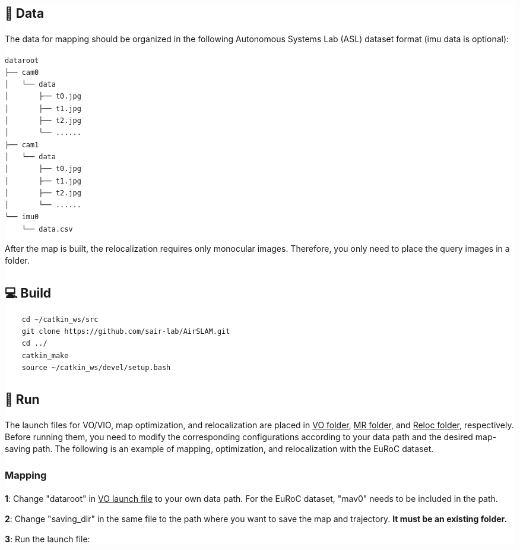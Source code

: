 ## :book: Data
The data for mapping should be organized in the following Autonomous Systems Lab (ASL) dataset format (imu data is optional):

```
dataroot
├── cam0
│   └── data
│       ├── t0.jpg
│       ├── t1.jpg
│       ├── t2.jpg
│       └── ......
├── cam1
│   └── data
│       ├── t0.jpg
│       ├── t1.jpg
│       ├── t2.jpg
│       └── ......
└── imu0
    └── data.csv

```
After the map is built, the relocalization requires only monocular images. Therefore, you only need to place the query images in a folder.


## :computer: Build
```
    cd ~/catkin_ws/src
    git clone https://github.com/sair-lab/AirSLAM.git
    cd ../
    catkin_make
    source ~/catkin_ws/devel/setup.bash
```

## :running: Run 

The launch files for VO/VIO, map optimization, and relocalization are placed in [VO folder](launch/visual_odometry), [MR folder](launch/map_refinement), and [Reloc folder](launch/relocalization), respectively. Before running them, you need to modify the corresponding configurations according to your data path and the desired map-saving path. The following is an example of mapping, optimization, and relocalization with the EuRoC dataset.  


### Mapping
**1**: Change "dataroot" in [VO launch file](launch/visual_odometry/vo_euroc.launch) to your own data path. For the EuRoC dataset, "mav0" needs to be included in the path.

**2**: Change "saving_dir" in the same file to the path where you want to save the map and trajectory. **It must be an existing folder.**

**3**: Run the launch file:
